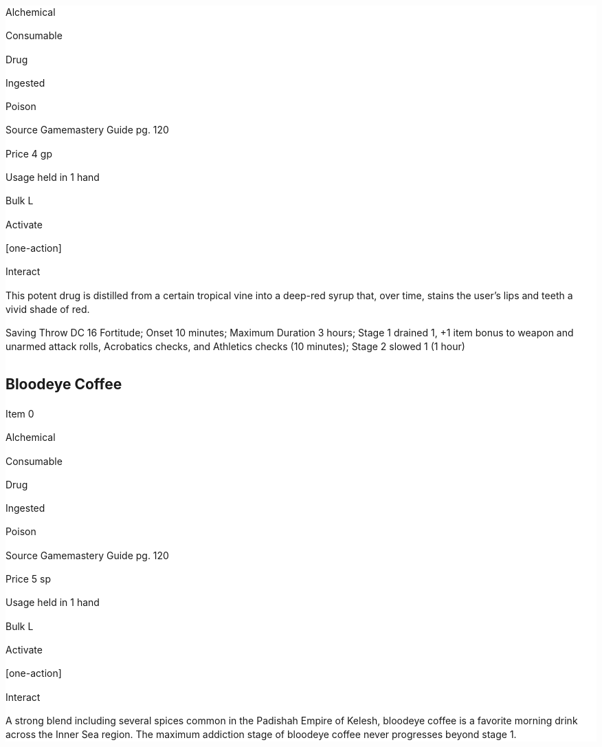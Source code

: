 Alchemical

Consumable

Drug

Ingested

Poison

Source Gamemastery Guide pg. 120

Price 4 gp

Usage held in 1 hand

Bulk L

Activate

[one-action]

Interact

This potent drug is distilled from a certain tropical vine into a deep-red syrup that, over time, stains the user’s lips and teeth a vivid shade of red.

Saving Throw DC 16 Fortitude; Onset 10 minutes; Maximum Duration 3 hours; Stage 1 drained 1, +1 item bonus to weapon and unarmed attack rolls, Acrobatics checks, and Athletics checks (10 minutes); Stage 2 slowed 1 (1 hour)

## Bloodeye Coffee

Item 0

Alchemical

Consumable

Drug

Ingested

Poison

Source Gamemastery Guide pg. 120

Price 5 sp

Usage held in 1 hand

Bulk L

Activate

[one-action]

Interact

A strong blend including several spices common in the Padishah Empire of Kelesh, bloodeye coffee is a favorite morning drink across the Inner Sea region. The maximum addiction stage of bloodeye coffee never progresses beyond stage 1.
